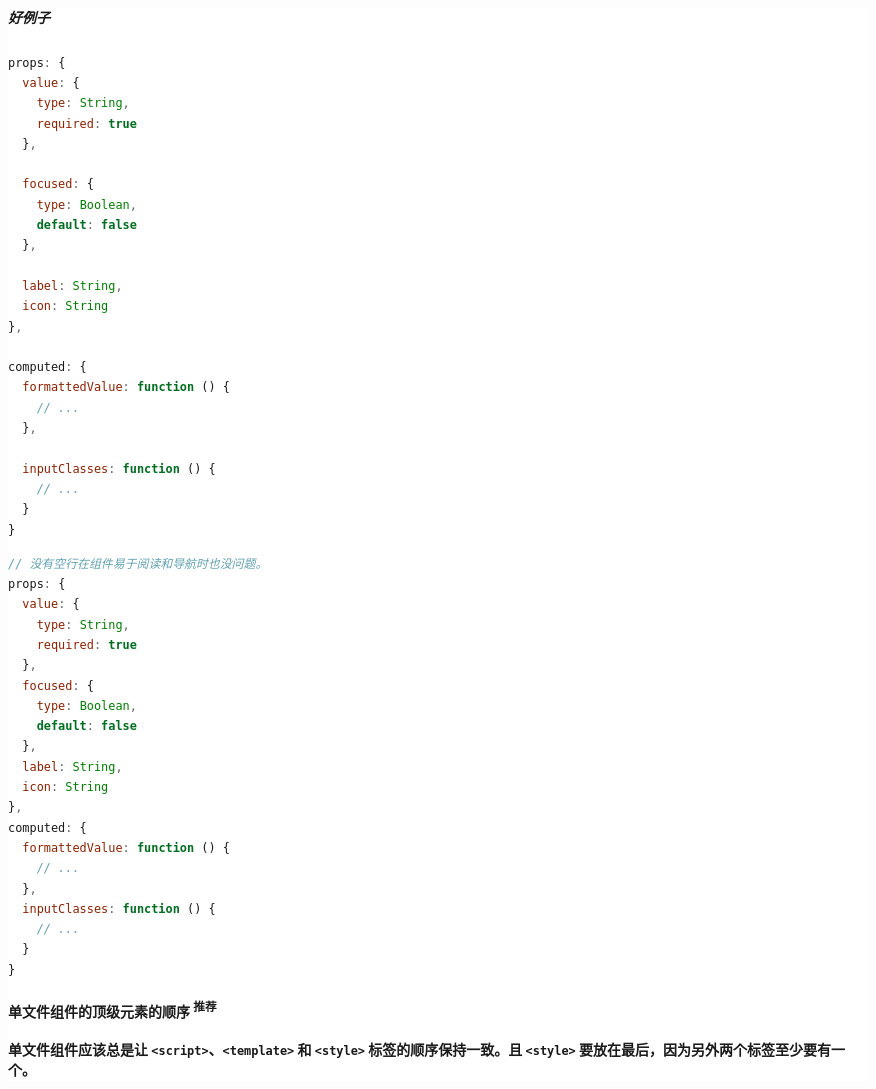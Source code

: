 ##### 好例子
```js
props: {
  value: {
    type: String,
    required: true
  },

  focused: {
    type: Boolean,
    default: false
  },

  label: String,
  icon: String
},

computed: {
  formattedValue: function () {
    // ...
  },

  inputClasses: function () {
    // ...
  }
}
```
```js
// 没有空行在组件易于阅读和导航时也没问题。
props: {
  value: {
    type: String,
    required: true
  },
  focused: {
    type: Boolean,
    default: false
  },
  label: String,
  icon: String
},
computed: {
  formattedValue: function () {
    // ...
  },
  inputClasses: function () {
    // ...
  }
}
```

#### 单文件组件的顶级元素的顺序 <sup>推荐</sup>
**单文件组件应该总是让 `<script>`、`<template>` 和 `<style>` 标签的顺序保持一致。且 `<style>` 要放在最后，因为另外两个标签至少要有一个。**
